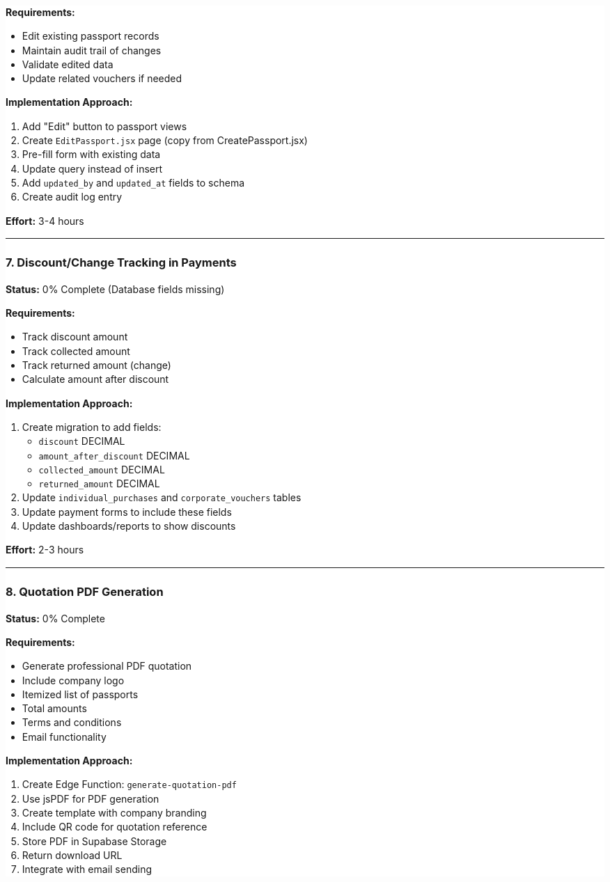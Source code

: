 **Requirements:**
- Edit existing passport records
- Maintain audit trail of changes
- Validate edited data
- Update related vouchers if needed

**Implementation Approach:**
1. Add "Edit" button to passport views
2. Create `EditPassport.jsx` page (copy from CreatePassport.jsx)
3. Pre-fill form with existing data
4. Update query instead of insert
5. Add `updated_by` and `updated_at` fields to schema
6. Create audit log entry

**Effort:** 3-4 hours

---

### 7. Discount/Change Tracking in Payments
**Status:** 0% Complete (Database fields missing)

**Requirements:**
- Track discount amount
- Track collected amount
- Track returned amount (change)
- Calculate amount after discount

**Implementation Approach:**
1. Create migration to add fields:
   - `discount` DECIMAL
   - `amount_after_discount` DECIMAL
   - `collected_amount` DECIMAL
   - `returned_amount` DECIMAL
2. Update `individual_purchases` and `corporate_vouchers` tables
3. Update payment forms to include these fields
4. Update dashboards/reports to show discounts

**Effort:** 2-3 hours

---

### 8. Quotation PDF Generation
**Status:** 0% Complete

**Requirements:**
- Generate professional PDF quotation
- Include company logo
- Itemized list of passports
- Total amounts
- Terms and conditions
- Email functionality

**Implementation Approach:**
1. Create Edge Function: `generate-quotation-pdf`
2. Use jsPDF for PDF generation
3. Create template with company branding
4. Include QR code for quotation reference
5. Store PDF in Supabase Storage
6. Return download URL
7. Integrate with email sending
